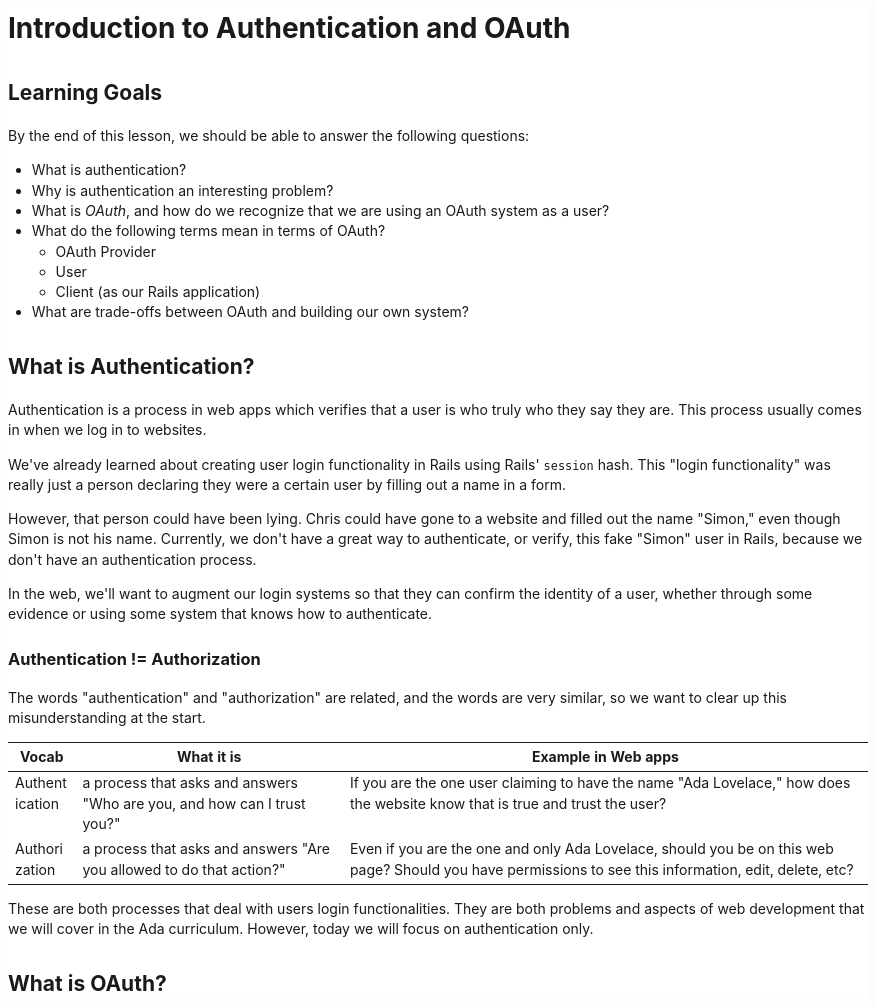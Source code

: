 # Introduction to Authentication and OAuth

<iframe src="https://adaacademy.hosted.panopto.com/Panopto/Pages/Embed.aspx?pid=8445f184-5f02-490f-a4ae-ac6e01620fc4&autoplay=false&offerviewer=true&showtitle=true&showbrand=false&start=0&interactivity=all" height="405" width="720" style="border: 1px solid #464646;" allowfullscreen allow="autoplay"></iframe>

## Learning Goals

By the end of this lesson, we should be able to answer the following questions:

- What is authentication?
- Why is authentication an interesting problem?
- What is _OAuth_, and how do we recognize that we are using an OAuth system as a user?
- What do the following terms mean in terms of OAuth?
  - OAuth Provider
  - User
  - Client (as our Rails application)
- What are trade-offs between OAuth and building our own system?

## What is Authentication?

Authentication is a process in web apps which verifies that a user is who truly who they say they are. This process usually comes in when we log in to websites.

We've already learned about creating user login functionality in Rails using Rails' `session` hash. This "login functionality" was really just a person declaring they were a certain user by filling out a name in a form.

However, that person could have been lying. Chris could have gone to a website and filled out the name "Simon," even though Simon is not his name. Currently, we don't have a great way to authenticate, or verify, this fake "Simon" user in Rails, because we don't have an authentication process.

In the web, we'll want to augment our login systems so that they can confirm the identity of a user, whether through some evidence or using some system that knows how to authenticate.

### Authentication != Authorization

The words "authentication" and "authorization" are related, and the words are very similar, so we want to clear up this misunderstanding at the start.

| Vocab | What it is | Example in Web apps |
| --- | --- | --- |
| Authentication | a process that asks and answers "Who are you, and how can I trust you?" | If you are the one user claiming to have the name "Ada Lovelace," how does the website know that is true and trust the user?
| Authorization | a process that asks and answers "Are you allowed to do that action?" | Even if you are the one and only Ada Lovelace, should you be on this web page? Should you have permissions to see this information, edit, delete, etc?

These are both processes that deal with users login functionalities. They are both problems and aspects of web development that we will cover in the Ada curriculum. However, today we will focus on authentication only.

## What is OAuth?
